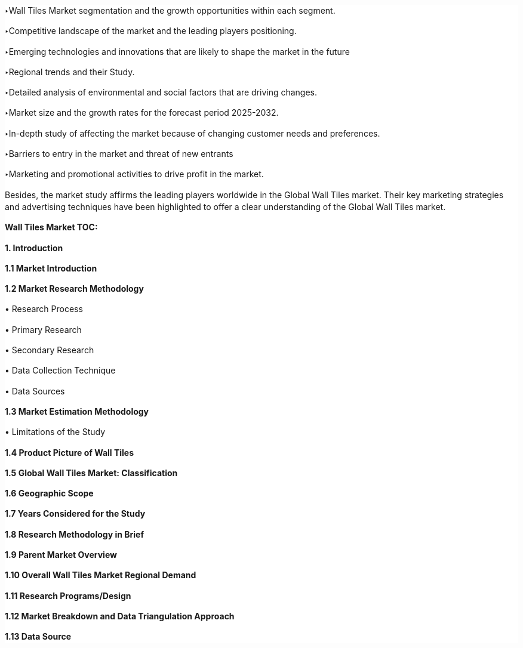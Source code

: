 <strong>‣</strong>Wall Tiles Market segmentation and the growth opportunities within each segment.

<strong>‣</strong>Competitive landscape of the market and the leading players positioning.

<strong>‣</strong>Emerging technologies and innovations that are likely to shape the market in the future

<strong>‣</strong>Regional trends and their Study.

<strong>‣</strong>Detailed analysis of environmental and social factors that are driving changes.

<strong>‣</strong>Market size and the growth rates for the forecast period 2025-2032.

<strong>‣</strong>In-depth study of affecting the market because of changing customer needs and preferences.

<strong>‣</strong>Barriers to entry in the market and threat of new entrants

<strong>‣</strong>Marketing and promotional activities to drive profit in the market.

Besides, the market study affirms the leading players worldwide in the Global Wall Tiles market. Their key marketing strategies and advertising techniques have been highlighted to offer a clear understanding of the Global Wall Tiles market.

<strong>Wall Tiles Market TOC:</strong>

<strong>1. Introduction</strong>

<strong>1.1 Market Introduction</strong>

<strong>1.2 Market Research Methodology</strong>

• Research Process

• Primary Research

• Secondary Research

• Data Collection Technique

• Data Sources

<strong>1.3 Market Estimation Methodology</strong>

• Limitations of the Study

<strong>1.4 Product Picture of Wall Tiles</strong>

<strong>1.5 Global Wall Tiles Market: Classification</strong>

<strong>1.6 Geographic Scope</strong>

<strong>1.7 Years Considered for the Study</strong>

<strong>1.8 Research Methodology in Brief</strong>

<strong>1.9 Parent Market Overview</strong>

<strong>1.10 Overall Wall Tiles Market Regional Demand</strong>

<strong>1.11 Research Programs/Design</strong>

<strong>1.12 Market Breakdown and Data Triangulation Approach</strong>

<strong>1.13 Data Source</strong>
